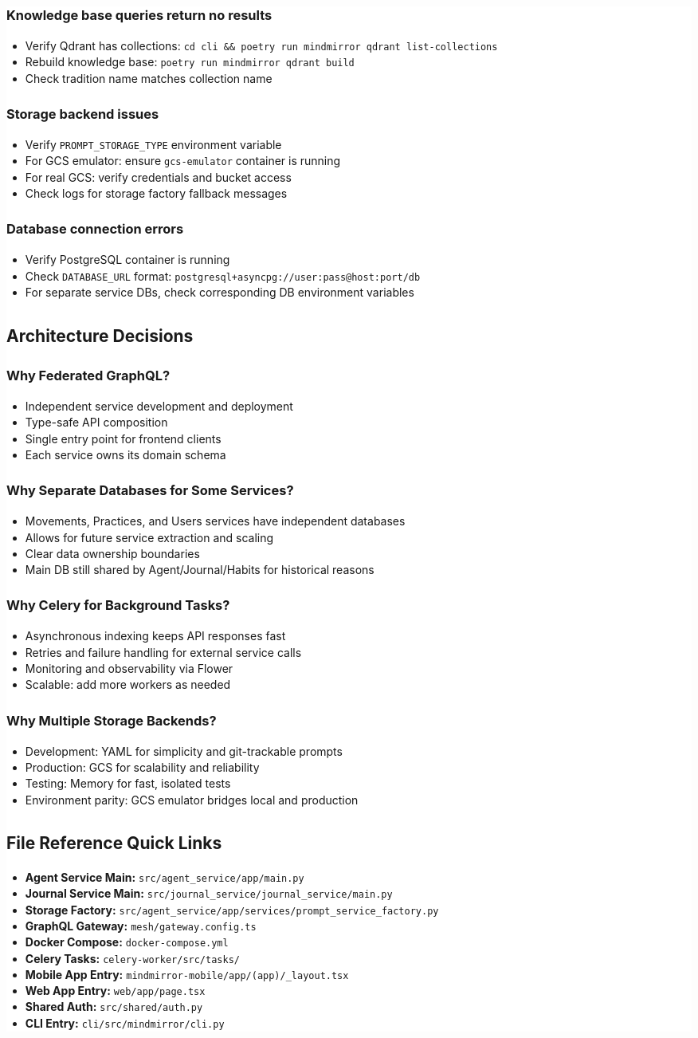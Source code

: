 ### Knowledge base queries return no results
- Verify Qdrant has collections: `cd cli && poetry run mindmirror qdrant list-collections`
- Rebuild knowledge base: `poetry run mindmirror qdrant build`
- Check tradition name matches collection name

### Storage backend issues
- Verify `PROMPT_STORAGE_TYPE` environment variable
- For GCS emulator: ensure `gcs-emulator` container is running
- For real GCS: verify credentials and bucket access
- Check logs for storage factory fallback messages

### Database connection errors
- Verify PostgreSQL container is running
- Check `DATABASE_URL` format: `postgresql+asyncpg://user:pass@host:port/db`
- For separate service DBs, check corresponding DB environment variables

## Architecture Decisions

### Why Federated GraphQL?
- Independent service development and deployment
- Type-safe API composition
- Single entry point for frontend clients
- Each service owns its domain schema

### Why Separate Databases for Some Services?
- Movements, Practices, and Users services have independent databases
- Allows for future service extraction and scaling
- Clear data ownership boundaries
- Main DB still shared by Agent/Journal/Habits for historical reasons

### Why Celery for Background Tasks?
- Asynchronous indexing keeps API responses fast
- Retries and failure handling for external service calls
- Monitoring and observability via Flower
- Scalable: add more workers as needed

### Why Multiple Storage Backends?
- Development: YAML for simplicity and git-trackable prompts
- Production: GCS for scalability and reliability
- Testing: Memory for fast, isolated tests
- Environment parity: GCS emulator bridges local and production

## File Reference Quick Links

- **Agent Service Main:** `src/agent_service/app/main.py`
- **Journal Service Main:** `src/journal_service/journal_service/main.py`
- **Storage Factory:** `src/agent_service/app/services/prompt_service_factory.py`
- **GraphQL Gateway:** `mesh/gateway.config.ts`
- **Docker Compose:** `docker-compose.yml`
- **Celery Tasks:** `celery-worker/src/tasks/`
- **Mobile App Entry:** `mindmirror-mobile/app/(app)/_layout.tsx`
- **Web App Entry:** `web/app/page.tsx`
- **Shared Auth:** `src/shared/auth.py`
- **CLI Entry:** `cli/src/mindmirror/cli.py`
